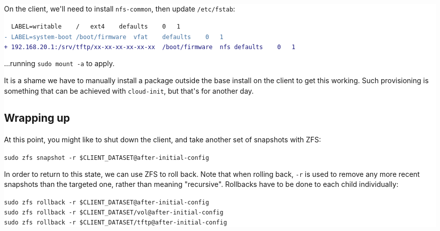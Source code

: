 On the client, we'll need to install `nfs-common`, then update `/etc/fstab`:

```diff
  LABEL=writable	/	ext4	defaults	0	1
- LABEL=system-boot	/boot/firmware	vfat	defaults	0	1
+ 192.168.20.1:/srv/tftp/xx-xx-xx-xx-xx-xx	/boot/firmware	nfs	defaults	0	1
```

...running `sudo mount -a` to apply.

It is a shame we have to manually install a package outside the base install on the client to get this working. Such provisioning is something that can be achieved with `cloud-init`, but that's for another day.

## Wrapping up

At this point, you might like to shut down the client, and take another set of snapshots with ZFS:

```
sudo zfs snapshot -r $CLIENT_DATASET@after-initial-config
```

In order to return to this state, we can use ZFS to roll back. Note that when rolling back, `-r` is used to remove any more recent snapshots than the targeted one, rather than meaning "recursive". Rollbacks have to be done to each child individually:

```
sudo zfs rollback -r $CLIENT_DATASET@after-initial-config
sudo zfs rollback -r $CLIENT_DATASET/vol@after-initial-config
sudo zfs rollback -r $CLIENT_DATASET/tftp@after-initial-config
```
